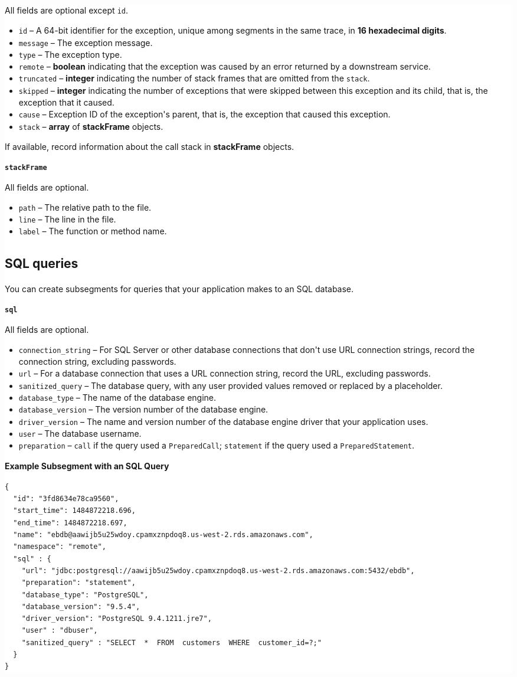 All fields are optional except `id`\.
+ `id` – A 64\-bit identifier for the exception, unique among segments in the same trace, in **16 hexadecimal digits**\.
+ `message` – The exception message\.
+ `type` – The exception type\.
+ `remote` – **boolean** indicating that the exception was caused by an error returned by a downstream service\.
+ `truncated` – **integer** indicating the number of stack frames that are omitted from the `stack`\.
+ `skipped` – **integer** indicating the number of exceptions that were skipped between this exception and its child, that is, the exception that it caused\.
+ `cause` – Exception ID of the exception's parent, that is, the exception that caused this exception\.
+ `stack` – **array** of **stackFrame** objects\.

If available, record information about the call stack in **stackFrame** objects\.

**`stackFrame`**

All fields are optional\.
+ `path` – The relative path to the file\.
+ `line` – The line in the file\.
+ `label` – The function or method name\.

## SQL queries<a name="api-segmentdocuments-sql"></a>

You can create subsegments for queries that your application makes to an SQL database\.

**`sql`**

All fields are optional\.
+ `connection_string` – For SQL Server or other database connections that don't use URL connection strings, record the connection string, excluding passwords\.
+ `url` – For a database connection that uses a URL connection string, record the URL, excluding passwords\.
+ `sanitized_query` – The database query, with any user provided values removed or replaced by a placeholder\.
+ `database_type` – The name of the database engine\.
+ `database_version` – The version number of the database engine\.
+ `driver_version` – The name and version number of the database engine driver that your application uses\.
+ `user` – The database username\.
+ `preparation` – `call` if the query used a `PreparedCall`; `statement` if the query used a `PreparedStatement`\.

**Example Subsegment with an SQL Query**  

```
{
  "id": "3fd8634e78ca9560",
  "start_time": 1484872218.696,
  "end_time": 1484872218.697,
  "name": "ebdb@aawijb5u25wdoy.cpamxznpdoq8.us-west-2.rds.amazonaws.com",
  "namespace": "remote",
  "sql" : {
    "url": "jdbc:postgresql://aawijb5u25wdoy.cpamxznpdoq8.us-west-2.rds.amazonaws.com:5432/ebdb",
    "preparation": "statement",
    "database_type": "PostgreSQL",
    "database_version": "9.5.4",
    "driver_version": "PostgreSQL 9.4.1211.jre7",
    "user" : "dbuser",
    "sanitized_query" : "SELECT  *  FROM  customers  WHERE  customer_id=?;"
  }
}
```
